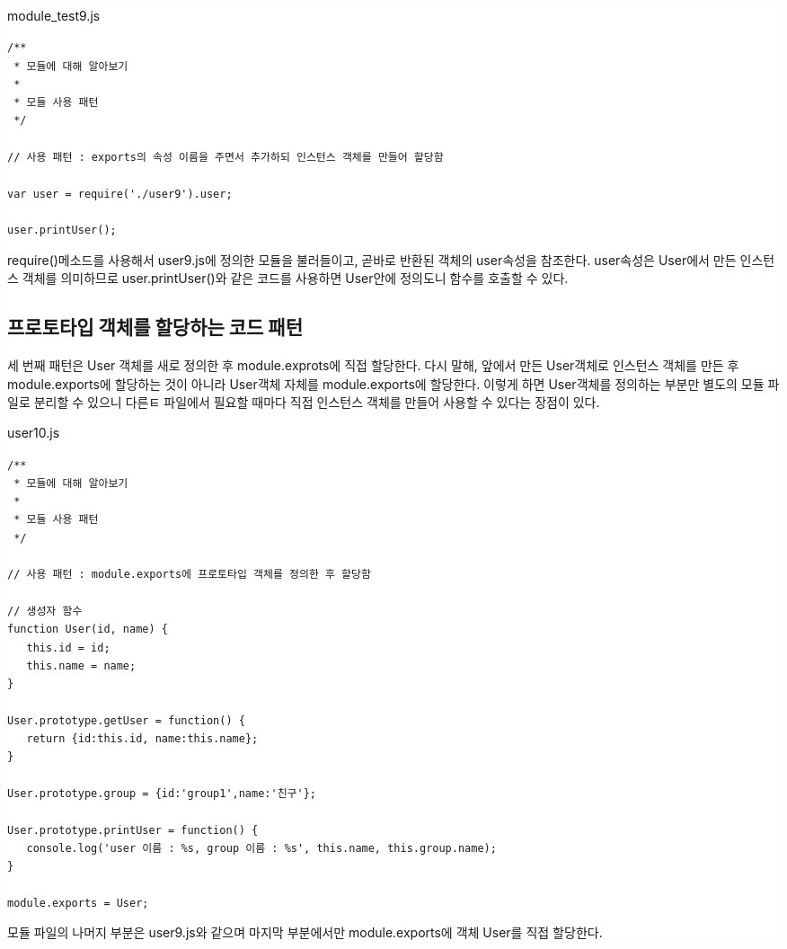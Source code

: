 module_test9.js
```shell
/**
 * 모듈에 대해 알아보기
 * 
 * 모듈 사용 패턴
 */

// 사용 패턴 : exports의 속성 이름을 주면서 추가하되 인스턴스 객체를 만들어 할당함

var user = require('./user9').user;

user.printUser();
```
require()메소드를 사용해서 user9.js에 정의한 모듈을 불러들이고, 곧바로 반환된 객체의 user속성을 참조한다. user속성은 User에서 만든 인스턴스 객체를 의미하므로 user.printUser()와 같은 코드를 사용하면 User안에 정의도니 함수를 호출할 수 있다.


## 프로토타입 객체를 할당하는 코드 패턴

세 번째 패턴은 User 객체를 새로 정의한 후 module.exprots에 직접 할당한다. 다시 말해, 앞에서 만든 User객체로 인스턴스 객체를 만든 후 module.exports에 할당하는 것이 아니라 User객체 자체를 module.exports에 할당한다. 이렇게 하면 User객체를 정의하는 부분만 별도의 모듈 파일로 분리할 수 있으니 다른ㅌ 파일에서 필요할 때마다 직접 인스턴스 객체를 만들어 사용할 수 있다는 장점이 있다. 

user10.js
```shell
/**
 * 모듈에 대해 알아보기
 * 
 * 모듈 사용 패턴
 */

// 사용 패턴 : module.exports에 프로토타입 객체를 정의한 후 할당함

// 생성자 함수
function User(id, name) {
   this.id = id;
   this.name = name;
}

User.prototype.getUser = function() {
   return {id:this.id, name:this.name};
}

User.prototype.group = {id:'group1',name:'친구'};

User.prototype.printUser = function() {
   console.log('user 이름 : %s, group 이름 : %s', this.name, this.group.name);
}

module.exports = User;
```
모듈 파일의 나머지 부분은 user9.js와 같으며 마지막 부분에서만 module.exports에 객체 User를 직접 할당한다.
